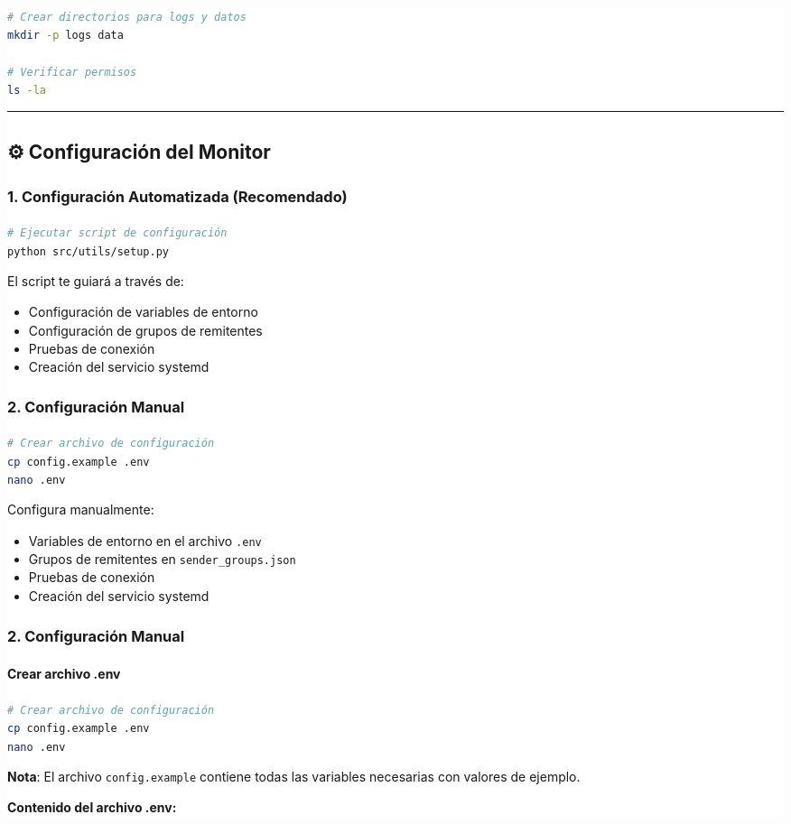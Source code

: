 ```bash
# Crear directorios para logs y datos
mkdir -p logs data

# Verificar permisos
ls -la
```

---

## ⚙️ Configuración del Monitor

### 1. Configuración Automatizada (Recomendado)

```bash
# Ejecutar script de configuración
python src/utils/setup.py
```

El script te guiará a través de:

- Configuración de variables de entorno
- Configuración de grupos de remitentes
- Pruebas de conexión
- Creación del servicio systemd

### 2. Configuración Manual

```bash
# Crear archivo de configuración
cp config.example .env
nano .env
```

Configura manualmente:

- Variables de entorno en el archivo `.env`
- Grupos de remitentes en `sender_groups.json`
- Pruebas de conexión
- Creación del servicio systemd

### 2. Configuración Manual

#### Crear archivo .env

```bash
# Crear archivo de configuración
cp config.example .env
nano .env
```

**Nota**: El archivo `config.example` contiene todas las variables necesarias con valores de ejemplo.

**Contenido del archivo .env:**
